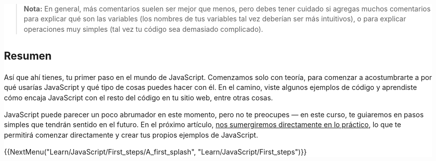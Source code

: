 > **Nota:** En general, más comentarios suelen ser mejor que menos, pero debes tener cuidado si agregas muchos comentarios para explicar qué son las variables (los nombres de tus variables tal vez deberían ser más intuitivos), o para explicar operaciones muy simples (tal vez tu código sea demasiado complicado).

## Resumen

Así que ahí tienes, tu primer paso en el mundo de JavaScript. Comenzamos solo con teoría, para comenzar a acostumbrarte a por qué usarías JavaScript y qué tipo de cosas puedes hacer con él. En el camino, viste algunos ejemplos de código y aprendiste cómo encaja JavaScript con el resto del código en tu sitio web, entre otras cosas.

JavaScript puede parecer un poco abrumador en este momento, pero no te preocupes — en este curso, te guiaremos en pasos simples que tendrán sentido en el futuro. En el próximo artículo, [nos sumergiremos directamente en lo práctico](/es/docs/Learn/JavaScript/Introduction_to_JavaScript_1/A_first_splash), lo que te permitirá comenzar directamente y crear tus propios ejemplos de JavaScript.

{{NextMenu("Learn/JavaScript/First_steps/A_first_splash", "Learn/JavaScript/First_steps")}}
